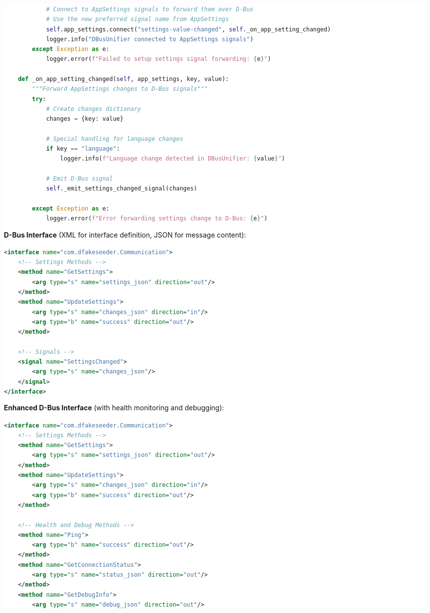 ```python
            # Connect to AppSettings signals to forward them over D-Bus
            # Use the new preferred signal name from AppSettings
            self.app_settings.connect("settings-value-changed", self._on_app_setting_changed)
            logger.info("DBusUnifier connected to AppSettings signals")
        except Exception as e:
            logger.error(f"Failed to setup settings signal forwarding: {e}")

    def _on_app_setting_changed(self, app_settings, key, value):
        """Forward AppSettings changes to D-Bus signals"""
        try:
            # Create changes dictionary
            changes = {key: value}

            # Special handling for language changes
            if key == "language":
                logger.info(f"Language change detected in DBusUnifier: {value}")

            # Emit D-Bus signal
            self._emit_settings_changed_signal(changes)

        except Exception as e:
            logger.error(f"Error forwarding settings change to D-Bus: {e}")
```

**D-Bus Interface** (XML for interface definition, JSON for message content):
```xml
<interface name="com.dfakeseeder.Communication">
    <!-- Settings Methods -->
    <method name="GetSettings">
        <arg type="s" name="settings_json" direction="out"/>
    </method>
    <method name="UpdateSettings">
        <arg type="s" name="changes_json" direction="in"/>
        <arg type="b" name="success" direction="out"/>
    </method>

    <!-- Signals -->
    <signal name="SettingsChanged">
        <arg type="s" name="changes_json"/>
    </signal>
</interface>
```

**Enhanced D-Bus Interface** (with health monitoring and debugging):
```xml
<interface name="com.dfakeseeder.Communication">
    <!-- Settings Methods -->
    <method name="GetSettings">
        <arg type="s" name="settings_json" direction="out"/>
    </method>
    <method name="UpdateSettings">
        <arg type="s" name="changes_json" direction="in"/>
        <arg type="b" name="success" direction="out"/>
    </method>

    <!-- Health and Debug Methods -->
    <method name="Ping">
        <arg type="b" name="success" direction="out"/>
    </method>
    <method name="GetConnectionStatus">
        <arg type="s" name="status_json" direction="out"/>
    </method>
    <method name="GetDebugInfo">
        <arg type="s" name="debug_json" direction="out"/>
```